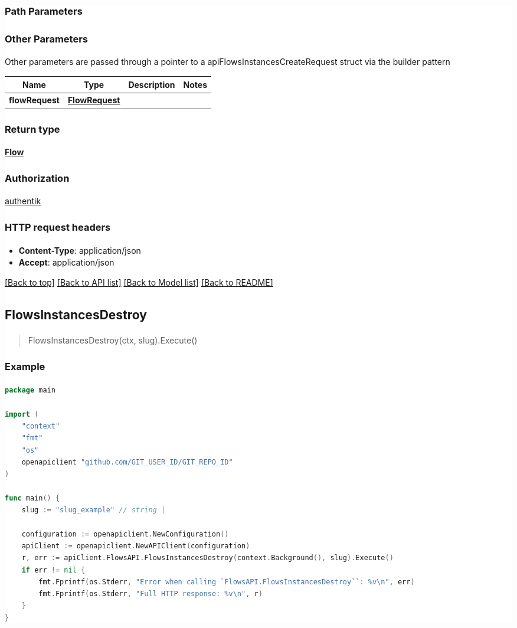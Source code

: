### Path Parameters



### Other Parameters

Other parameters are passed through a pointer to a apiFlowsInstancesCreateRequest struct via the builder pattern


Name | Type | Description  | Notes
------------- | ------------- | ------------- | -------------
 **flowRequest** | [**FlowRequest**](FlowRequest.md) |  | 

### Return type

[**Flow**](Flow.md)

### Authorization

[authentik](../README.md#authentik)

### HTTP request headers

- **Content-Type**: application/json
- **Accept**: application/json

[[Back to top]](#) [[Back to API list]](../README.md#documentation-for-api-endpoints)
[[Back to Model list]](../README.md#documentation-for-models)
[[Back to README]](../README.md)


## FlowsInstancesDestroy

> FlowsInstancesDestroy(ctx, slug).Execute()





### Example

```go
package main

import (
    "context"
    "fmt"
    "os"
    openapiclient "github.com/GIT_USER_ID/GIT_REPO_ID"
)

func main() {
    slug := "slug_example" // string | 

    configuration := openapiclient.NewConfiguration()
    apiClient := openapiclient.NewAPIClient(configuration)
    r, err := apiClient.FlowsAPI.FlowsInstancesDestroy(context.Background(), slug).Execute()
    if err != nil {
        fmt.Fprintf(os.Stderr, "Error when calling `FlowsAPI.FlowsInstancesDestroy``: %v\n", err)
        fmt.Fprintf(os.Stderr, "Full HTTP response: %v\n", r)
    }
}
```
